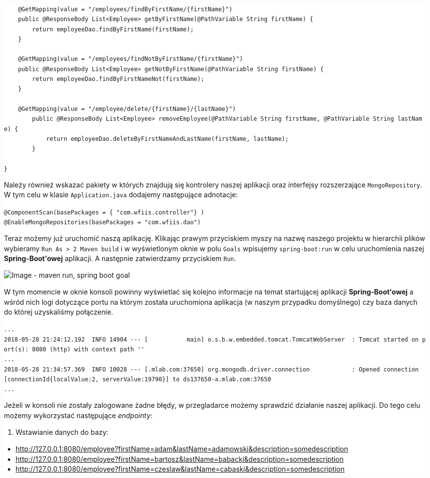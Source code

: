 ```
	@GetMapping(value = "/employees/findByFirstName/{firstName}")
	public @ResponseBody List<Employee> getByFirstName(@PathVariable String firstName) {
		return employeeDao.findByFirstName(firstName);
	}
	
	@GetMapping(value = "/employees/findNotByFirstName/{firstName}")
	public @ResponseBody List<Employee> getNotByFirstName(@PathVariable String firstName) {
		return employeeDao.findByFirstNameNot(firstName);
	}
	
	@GetMapping(value = "/employee/delete/{firstName}/{lastName}")
    	public @ResponseBody List<Employee> removeEmployee(@PathVariable String firstName, @PathVariable String lastName) {
        	return employeeDao.deleteByFirstNameAndLastName(firstName, lastName);
    	}
	
}
```

Należy również wskazać pakiety w których znajdują się kontrolery naszej aplikacji oraz interfejsy rozszerzające `MongoRepository`. W tym celu w klasie `Application.java` dodajemy następujące adnotacje:

```
@ComponentScan(basePackages = { "com.wfiis.controller"} )
@EnableMongoRepositories(basePackages = "com.wfiis.dao")
```

Teraz możemy już uruchomić naszą aplikację. Klikając prawym przyciskiem myszy na nazwę naszego projektu w hierarchii plików wybieramy `Run As > 2 Maven build` i w wyświetlonym oknie w polu `Goals` wpisujemy `spring-boot:run` w celu uruchomienia naszej **Spring-Boot'owej** aplikacji. A następnie zatwierdzamy przyciskiem `Run`.

![Image - maven run, spring boot goal](https://image.ibb.co/mR2ACd/5a.png)

W tym momencie w oknie konsoli powinny wyświetlać się kolejno informacje na temat startującej aplikacji **Spring-Boot'owej** a wśród nich logi dotyczące portu na którym została uruchomiona aplikacja (w naszym przypadku domyślnego) czy baza danych do której uzyskaliśmy połączenie.

```
...
2018-05-28 21:24:12.192  INFO 14904 --- [           main] o.s.b.w.embedded.tomcat.TomcatWebServer  : Tomcat started on port(s): 8080 (http) with context path ''
...
2018-05-28 21:34:57.369  INFO 10028 --- [.mlab.com:37650] org.mongodb.driver.connection            : Opened connection [connectionId{localValue:2, serverValue:19790}] to ds137650-a.mlab.com:37650
...
```

Jeżeli w konsoli nie zostały zalogowane żadne błędy, w przegladarce możemy sprawdzić działanie naszej aplikacji. Do tego celu możemy wykorzystać następujące *endpointy*:

1. Wstawianie danych do bazy:
- http://127.0.0.1:8080/employee?firstName=adam&lastName=adamowski&description=somedescription
- http://127.0.0.1:8080/employee?firstName=bartosz&lastName=babacki&description=somedescription
- http://127.0.0.1:8080/employee?firstName=czeslaw&lastName=cabaski&description=somedescription 
